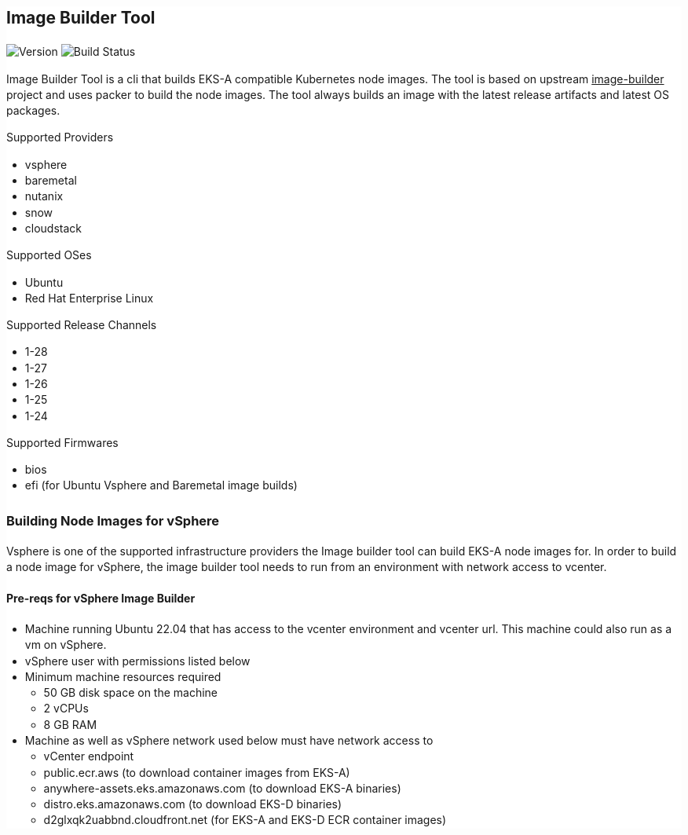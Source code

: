 ## **Image Builder Tool**
![Version](https://img.shields.io/badge/version-v0.4.1-blue)
![Build Status](https://codebuild.us-west-2.amazonaws.com/badges?uuid=eyJlbmNyeXB0ZWREYXRhIjoiRHQ0UnNzTElaQyt5eDI5OG9XYUhYQW85WXE5RzI3Sjd5YWFwK2d2aHBVb2R4dS8xek5aeUcrVHJFN05JR2JnbWx2aGRURlAxdDZrNFQwMFRaMzY4MWU0PSIsIml2UGFyYW1ldGVyU3BlYyI6InIxUHNId1RQcCs3SzlFWWQiLCJtYXRlcmlhbFNldFNlcmlhbCI6MX0%3D&branch=main)

Image Builder Tool is a cli that builds EKS-A compatible Kubernetes node images. The tool is based on upstream
[image-builder](https://github.com/kubernetes-sigs/image-builder) project and uses packer to build the node images.
The tool always builds an image with the latest release artifacts and latest OS packages.

Supported Providers
* vsphere
* baremetal
* nutanix
* snow
* cloudstack

Supported OSes
* Ubuntu
* Red Hat Enterprise Linux

Supported Release Channels
* 1-28
* 1-27
* 1-26
* 1-25
* 1-24

Supported Firmwares
* bios
* efi (for Ubuntu Vsphere and Baremetal image builds)

### Building Node Images for vSphere

Vsphere is one of the supported infrastructure providers the Image builder tool can build EKS-A node images for. In order
to build a node image for vSphere, the image builder tool needs to run from an environment with network access to vcenter.

#### Pre-reqs for vSphere Image Builder
* Machine running Ubuntu 22.04 that has access to the vcenter environment and vcenter url. This machine could also run as a vm on vSphere.
* vSphere user with permissions listed below
* Minimum machine resources required
  * 50 GB disk space on the machine
  * 2 vCPUs
  * 8 GB RAM
* Machine as well as vSphere network used below must have network access to
  * vCenter endpoint
  * public.ecr.aws (to download container images from EKS-A)
  * anywhere-assets.eks.amazonaws.com (to download EKS-A binaries)
  * distro.eks.amazonaws.com (to download EKS-D binaries)
  * d2glxqk2uabbnd.cloudfront.net (for EKS-A and EKS-D ECR container images)
